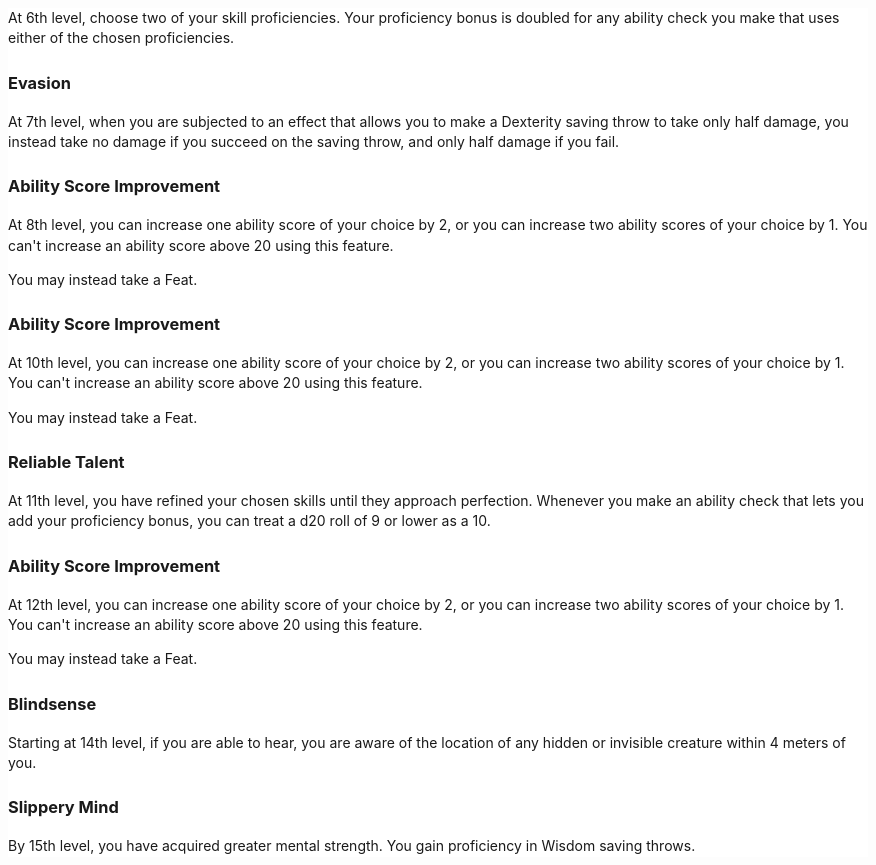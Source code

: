 At 6th level, choose two of your skill proficiencies. Your proficiency bonus is doubled for any ability check you make that uses either 
of the chosen proficiencies.


### Evasion

At 7th level, when you are subjected to an effect that allows you to make a Dexterity saving throw to take only half damage, 
you instead take no damage if you succeed on the saving throw, and only half damage if you fail.


### Ability Score Improvement

At 8th level, you can increase one ability score of your choice by 2, or you can increase two ability scores
of your choice by 1. You can't increase an ability score above 20 using this feature.

You may instead take a Feat.


### Ability Score Improvement

At 10th level, you can increase one ability score of your choice by 2, or you can increase two ability scores
of your choice by 1. You can't increase an ability score above 20 using this feature.

You may instead take a Feat.


### Reliable Talent

At 11th level, you have refined your chosen skills until they approach perfection. Whenever you make an ability check that lets you add 
your proficiency bonus, you can treat a d20 roll of 9 or lower as a 10.


### Ability Score Improvement

At 12th level, you can increase one ability score of your choice by 2, or you can increase two ability scores
of your choice by 1. You can't increase an ability score above 20 using this feature.

You may instead take a Feat.


### Blindsense

Starting at 14th level, if you are able to hear, you are aware of the location of any hidden or invisible
creature within 4 meters of you.


### Slippery Mind

By 15th level, you have acquired greater mental strength. You gain proficiency in Wisdom saving throws.
